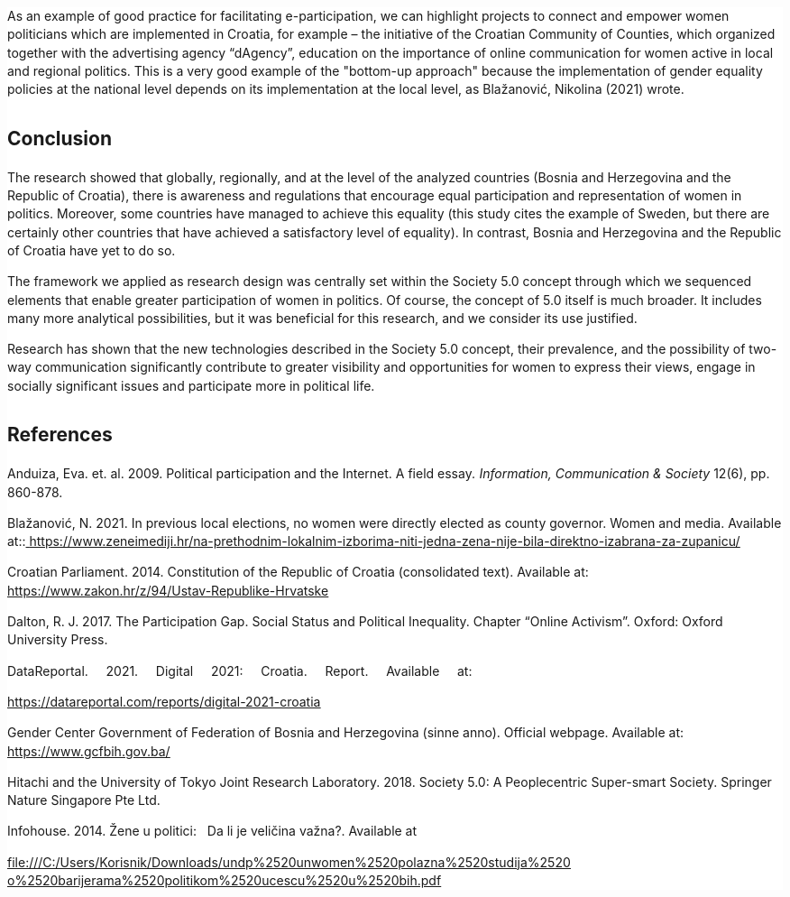 <p><span class="font3">As an example of good practice for facilitating e-participation, we can highlight projects to connect and empower women politicians which are implemented in Croatia, for example – the initiative of the Croatian Community of Counties, which organized together with the advertising agency “dAgency”, education on the importance of online communication for women active in local and regional politics. This is a very good example of the &quot;bottom-up approach&quot; because the implementation of gender equality policies at the national level depends on its implementation at the local level, as Blažanović, Nikolina (2021) wrote.</span></p>
<h2><a name="bookmark13"></a><span class="font3" style="font-weight:bold;"><a name="bookmark14"></a>Conclusion</span></h2>
<p><span class="font3">The research showed that globally, regionally, and at the level of the analyzed countries (Bosnia and Herzegovina and the Republic of Croatia), there is awareness and regulations that encourage equal participation and representation of women in politics. Moreover, some countries have managed to achieve this equality (this study cites the example of Sweden, but there are certainly other countries that have achieved a satisfactory level of equality). In contrast, Bosnia and Herzegovina and the Republic of Croatia have yet to do so.</span></p>
<p><span class="font3">The framework we applied as research design was centrally set within the Society 5.0 concept through which we sequenced elements that enable greater participation of women in politics. Of course, the concept of 5.0 itself is much broader. It includes many more analytical possibilities, but it was beneficial for this research, and we consider its use justified.</span></p>
<p><span class="font3">Research has shown that the new technologies described in the Society 5.0 concept, their prevalence, and the possibility of two-way communication significantly contribute to greater visibility and opportunities for women to express their views, engage in socially significant issues and participate more in political life.</span></p>
<h2><a name="bookmark15"></a><span class="font3" style="font-weight:bold;"><a name="bookmark16"></a>References</span></h2>
<p><span class="font3">Anduiza, Eva. et. al. 2009. Political participation and the Internet. A field essay</span><span class="font3" style="font-style:italic;">. Information, Communication &amp;&nbsp;Society</span><span class="font3"> 12(6), pp. 860-878.</span></p>
<p><span class="font3">Blažanović, N. 2021. In previous local elections, no women were directly elected as county governor. Women and media. Available at::</span><a href="https://www.zeneimediji.hr/na-prethodnim-lokalnim-izborima-niti-jedna-zena-nije-bila-direktno-izabrana-za-zupanicu/"><span class="font3"> </span><span class="font3" style="text-decoration:underline;">https://www.zeneimediji.hr/na-prethodnim-</span></a><span class="font3" style="text-decoration:underline;"></span><a href="https://www.zeneimediji.hr/na-prethodnim-lokalnim-izborima-niti-jedna-zena-nije-bila-direktno-izabrana-za-zupanicu/"><span class="font3" style="text-decoration:underline;">lokalnim-izborima-niti-jedna-zena-nije-bila-direktno-izabrana-za-zupanicu/</span></a></p>
<p><span class="font3">Croatian Parliament. 2014. Constitution of the Republic of Croatia (consolidated text). Available at:</span><a href="https://www.zakon.hr/z/94/Ustav-Republike-Hrvatske"><span class="font3"> </span><span class="font3" style="text-decoration:underline;">https://www.zakon.hr/z/94/Ustav-Republike-Hrvatske</span></a></p>
<p><span class="font3">Dalton, R. J. 2017. The Participation Gap. Social Status and Political Inequality. Chapter “Online Activism”. Oxford: Oxford University Press.</span></p>
<p><span class="font3">DataReportal. &nbsp;&nbsp;&nbsp;&nbsp;2021. &nbsp;&nbsp;&nbsp;&nbsp;Digital &nbsp;&nbsp;&nbsp;&nbsp;2021: &nbsp;&nbsp;&nbsp;&nbsp;Croatia. &nbsp;&nbsp;&nbsp;&nbsp;Report. &nbsp;&nbsp;&nbsp;&nbsp;Available &nbsp;&nbsp;&nbsp;&nbsp;at:</span></p>
<p><a href="https://datareportal.com/reports/digital-2021-croatia"><span class="font3" style="text-decoration:underline;">https://datareportal.com/reports/digital-2021-croatia</span></a></p>
<p><span class="font3">Gender Center Government of Federation of Bosnia and Herzegovina (sinne anno). Official webpage. Available at:</span><a href="https://www.gcfbih.gov.ba/"><span class="font3"> </span><span class="font3" style="text-decoration:underline;">https://www.gcfbih.gov.ba/</span></a></p>
<p><span class="font3">Hitachi and the University of Tokyo Joint Research Laboratory. 2018. Society 5.0: A Peoplecentric Super-smart Society. Springer Nature Singapore Pte Ltd.</span></p>
<p><span class="font3">Infohouse. 2014. Žene u politici: &nbsp;&nbsp;Da li je veličina važna?. Available at</span></p>
<p><a href="file:///C:/Users/Korisnik/Downloads/undp unwomen polazna studija o barijerama politikom ucescu u bih.pdf"><span class="font3" style="text-decoration:underline;">file:///C:/Users/Korisnik/Downloads/undp%2520unwomen%2520polazna%2520studija%2520</span></a><span class="font3" style="text-decoration:underline;"> </span><a href="file:///C:/Users/Korisnik/Downloads/undp unwomen polazna studija o barijerama politikom ucescu u bih.pdf"><span class="font3" style="text-decoration:underline;">o%2520barijerama%2520politikom%2520ucescu%2520u%2520bih.pdf</span></a></p>
